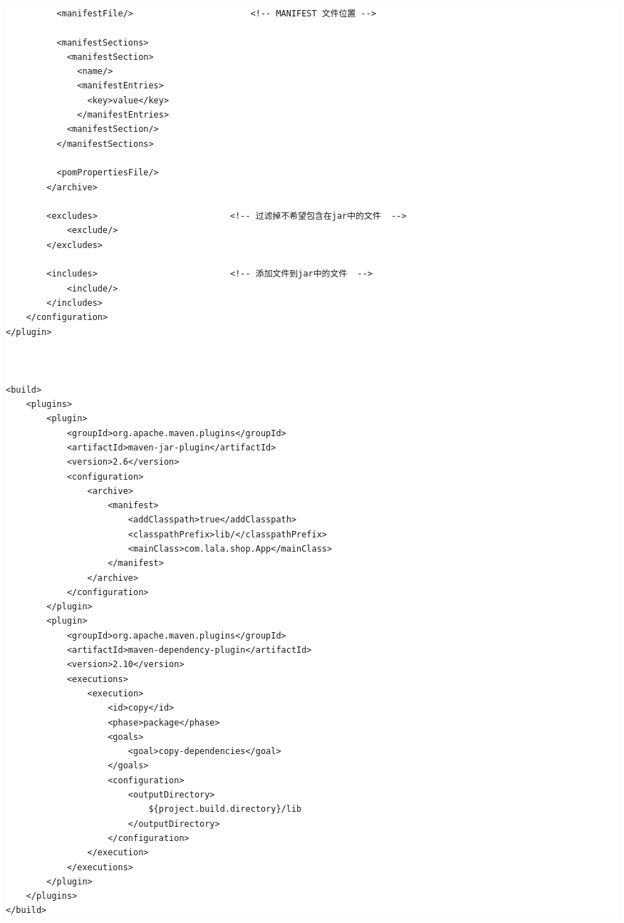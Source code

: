 ```
          <manifestFile/>                       <!-- MANIFEST 文件位置 -->

          <manifestSections>
            <manifestSection>
              <name/>
              <manifestEntries>
                <key>value</key>
              </manifestEntries>
            <manifestSection/>
          </manifestSections>

          <pomPropertiesFile/>
        </archive>
         
        <excludes>                          <!-- 过滤掉不希望包含在jar中的文件  --> 
            <exclude/>
        </excludes>  
        
        <includes>                          <!-- 添加文件到jar中的文件  --> 
            <include/>
        </includes>
    </configuration>  
</plugin>



<build>
	<plugins>
		<plugin>
			<groupId>org.apache.maven.plugins</groupId>
			<artifactId>maven-jar-plugin</artifactId>
			<version>2.6</version>
			<configuration>
				<archive>
					<manifest>
						<addClasspath>true</addClasspath>
						<classpathPrefix>lib/</classpathPrefix>
						<mainClass>com.lala.shop.App</mainClass>
					</manifest>
				</archive>
			</configuration>
		</plugin>
		<plugin>
			<groupId>org.apache.maven.plugins</groupId>
			<artifactId>maven-dependency-plugin</artifactId>
			<version>2.10</version>
			<executions>
				<execution>
					<id>copy</id>
					<phase>package</phase>
					<goals>
						<goal>copy-dependencies</goal>
					</goals>
					<configuration>
						<outputDirectory>
							${project.build.directory}/lib
						</outputDirectory>
					</configuration>
				</execution>
			</executions>
		</plugin>
	</plugins>
</build>
```